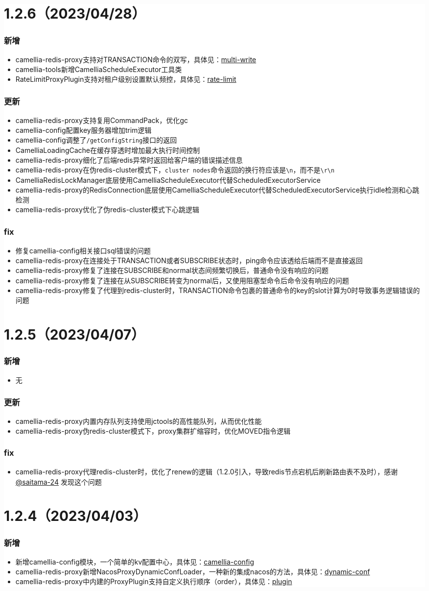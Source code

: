 
# 1.2.6（2023/04/28）
### 新增
* camellia-redis-proxy支持对TRANSACTION命令的双写，具体见：[multi-write](/docs/redis-proxy/other/multi-write.md)
* camellia-tools新增CamelliaScheduleExecutor工具类
* RateLimitProxyPlugin支持对租户级别设置默认频控，具体见：[rate-limit](/docs/redis-proxy/plugin/rate-limit.md)

### 更新
* camellia-redis-proxy支持复用CommandPack，优化gc
* camellia-config配置key服务器增加trim逻辑
* camellia-config调整了`/getConfigString`接口的返回
* CamelliaLoadingCache在缓存穿透时增加最大执行时间控制
* camellia-redis-proxy细化了后端redis异常时返回给客户端的错误描述信息
* camellia-redis-proxy在伪redis-cluster模式下，`cluster nodes`命令返回的换行符应该是`\n`，而不是`\r\n`
* CamelliaRedisLockManager底层使用CamelliaScheduleExecutor代替ScheduledExecutorService
* camellia-redis-proxy的RedisConnection底层使用CamelliaScheduleExecutor代替ScheduledExecutorService执行idle检测和心跳检测
* camellia-redis-proxy优化了伪redis-cluster模式下心跳逻辑

### fix
* 修复camellia-config相关接口sql错误的问题
* camellia-redis-proxy在连接处于TRANSACTION或者SUBSCRIBE状态时，ping命令应该透给后端而不是直接返回
* camellia-redis-proxy修复了连接在SUBSCRIBE和normal状态间频繁切换后，普通命令没有响应的问题
* camellia-redis-proxy修复了连接在从SUBSCRIBE转变为normal后，又使用阻塞型命令后命令没有响应的问题
* camellia-redis-proxy修复了代理到redis-cluster时，TRANSACTION命令包裹的普通命令的key的slot计算为0时导致事务逻辑错误的问题


# 1.2.5（2023/04/07）
### 新增
* 无

### 更新
* camellia-redis-proxy内置内存队列支持使用jctools的高性能队列，从而优化性能
* camellia-redis-proxy伪redis-cluster模式下，proxy集群扩缩容时，优化MOVED指令逻辑

### fix
* camellia-redis-proxy代理redis-cluster时，优化了renew的逻辑（1.2.0引入，导致redis节点宕机后刷新路由表不及时），感谢[@saitama-24](https://github.com/saitama-24) 发现这个问题


# 1.2.4（2023/04/03）
### 新增
* 新增camellia-config模块，一个简单的kv配置中心，具体见：[camellia-config](/docs/config/config.md)
* camellia-redis-proxy新增NacosProxyDynamicConfLoader，一种新的集成nacos的方法，具体见：[dynamic-conf](/docs/redis-proxy/other/dynamic-conf.md)
* camellia-redis-proxy中内建的ProxyPlugin支持自定义执行顺序（order），具体见：[plugin](/docs/redis-proxy/plugin/plugin.md)
